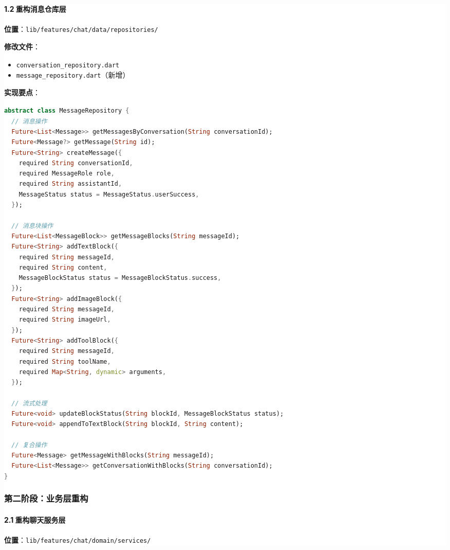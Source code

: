 #### 1.2 重构消息仓库层

**位置**：`lib/features/chat/data/repositories/`

**修改文件**：
- `conversation_repository.dart`
- `message_repository.dart`（新增）

**实现要点**：
```dart
abstract class MessageRepository {
  // 消息操作
  Future<List<Message>> getMessagesByConversation(String conversationId);
  Future<Message?> getMessage(String id);
  Future<String> createMessage({
    required String conversationId,
    required MessageRole role,
    required String assistantId,
    MessageStatus status = MessageStatus.userSuccess,
  });
  
  // 消息块操作
  Future<List<MessageBlock>> getMessageBlocks(String messageId);
  Future<String> addTextBlock({
    required String messageId,
    required String content,
    MessageBlockStatus status = MessageBlockStatus.success,
  });
  Future<String> addImageBlock({
    required String messageId,
    required String imageUrl,
  });
  Future<String> addToolBlock({
    required String messageId,
    required String toolName,
    required Map<String, dynamic> arguments,
  });
  
  // 流式处理
  Future<void> updateBlockStatus(String blockId, MessageBlockStatus status);
  Future<void> appendToTextBlock(String blockId, String content);
  
  // 复合操作
  Future<Message> getMessageWithBlocks(String messageId);
  Future<List<Message>> getConversationWithBlocks(String conversationId);
}
```

### 第二阶段：业务层重构

#### 2.1 重构聊天服务层

**位置**：`lib/features/chat/domain/services/`
